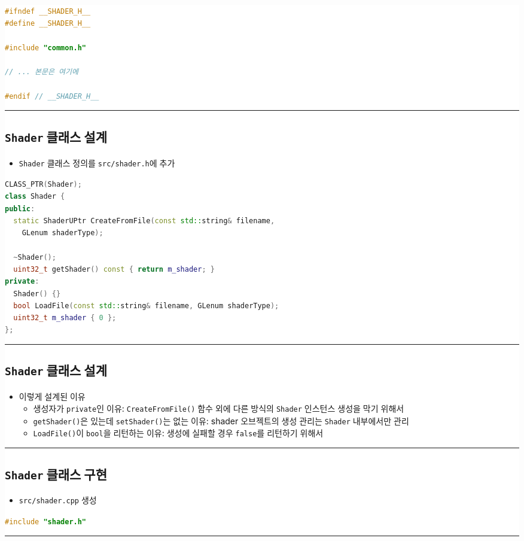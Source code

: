 ```cpp
#ifndef __SHADER_H__
#define __SHADER_H__

#include "common.h"

// ... 본문은 여기에

#endif // __SHADER_H__
```

---

## `Shader` 클래스 설계

- `Shader` 클래스 정의를 `src/shader.h`에 추가 

```cpp
CLASS_PTR(Shader);
class Shader {
public:
  static ShaderUPtr CreateFromFile(const std::string& filename,
    GLenum shaderType);

  ~Shader();
  uint32_t getShader() const { return m_shader; }    
private:
  Shader() {}
  bool LoadFile(const std::string& filename, GLenum shaderType);
  uint32_t m_shader { 0 };
};
```

---

## `Shader` 클래스 설계

- 이렇게 설계된 이유
  - 생성자가 `private`인 이유: `CreateFromFile()` 함수 외에
    다른 방식의 `Shader` 인스턴스 생성을 막기 위해서
  - `getShader()`은 있는데 `setShader()`는 없는 이유:
    shader 오브젝트의 생성 관리는 `Shader` 내부에서만 관리
  - `LoadFile()`이 `bool`을 리턴하는 이유: 생성에 실패할 경우
    `false`를 리턴하기 위해서

---

## `Shader` 클래스 구현

- `src/shader.cpp` 생성

```cpp
#include "shader.h"
```

---